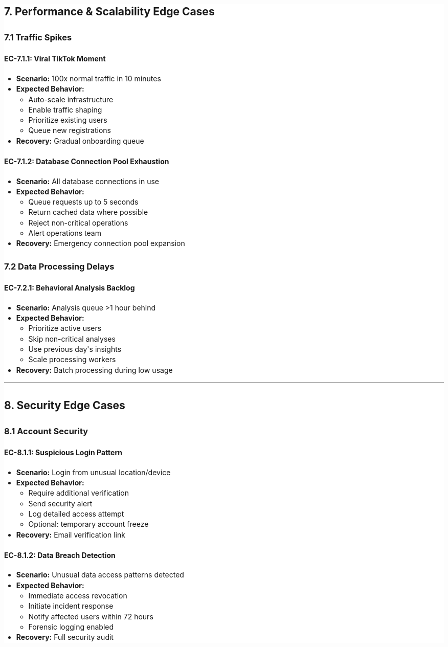 
## 7. Performance & Scalability Edge Cases

### 7.1 Traffic Spikes

#### EC-7.1.1: Viral TikTok Moment
- **Scenario:** 100x normal traffic in 10 minutes
- **Expected Behavior:**
  - Auto-scale infrastructure
  - Enable traffic shaping
  - Prioritize existing users
  - Queue new registrations
- **Recovery:** Gradual onboarding queue

#### EC-7.1.2: Database Connection Pool Exhaustion
- **Scenario:** All database connections in use
- **Expected Behavior:**
  - Queue requests up to 5 seconds
  - Return cached data where possible
  - Reject non-critical operations
  - Alert operations team
- **Recovery:** Emergency connection pool expansion

### 7.2 Data Processing Delays

#### EC-7.2.1: Behavioral Analysis Backlog
- **Scenario:** Analysis queue >1 hour behind
- **Expected Behavior:**
  - Prioritize active users
  - Skip non-critical analyses
  - Use previous day's insights
  - Scale processing workers
- **Recovery:** Batch processing during low usage

---

## 8. Security Edge Cases

### 8.1 Account Security

#### EC-8.1.1: Suspicious Login Pattern
- **Scenario:** Login from unusual location/device
- **Expected Behavior:**
  - Require additional verification
  - Send security alert
  - Log detailed access attempt
  - Optional: temporary account freeze
- **Recovery:** Email verification link

#### EC-8.1.2: Data Breach Detection
- **Scenario:** Unusual data access patterns detected
- **Expected Behavior:**
  - Immediate access revocation
  - Initiate incident response
  - Notify affected users within 72 hours
  - Forensic logging enabled
- **Recovery:** Full security audit
